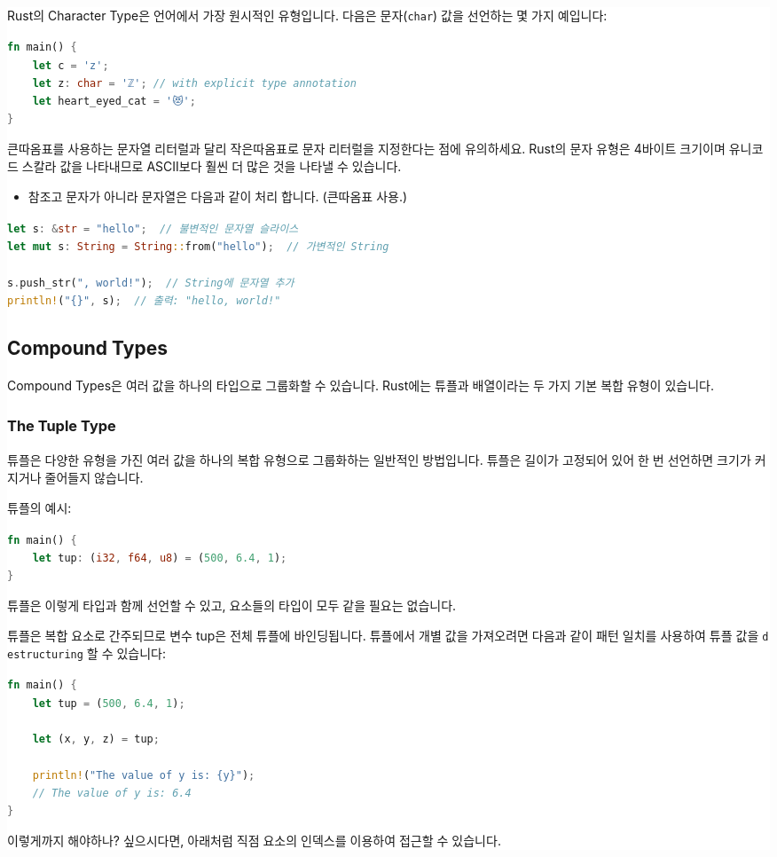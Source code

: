 Rust의 Character Type은 언어에서 가장 원시적인 유형입니다. 다음은 문자(`char`) 값을 선언하는 몇 가지 예입니다:

```rust
fn main() {
    let c = 'z';
    let z: char = 'ℤ'; // with explicit type annotation
    let heart_eyed_cat = '😻';
}
```

큰따옴표를 사용하는 문자열 리터럴과 달리 작은따옴표로 문자 리터럴을 지정한다는 점에 유의하세요. Rust의 문자 유형은 4바이트 크기이며 유니코드 스칼라 값을 나타내므로 ASCII보다 훨씬 더 많은 것을 나타낼 수 있습니다.

- 참조고 문자가 아니라 문자열은 다음과 같이 처리 합니다. (큰따옴표 사용.)

```rust
let s: &str = "hello";  // 불변적인 문자열 슬라이스
let mut s: String = String::from("hello");  // 가변적인 String

s.push_str(", world!");  // String에 문자열 추가
println!("{}", s);  // 출력: "hello, world!"

```

## Compound Types

Compound Types은 여러 값을 하나의 타입으로 그룹화할 수 있습니다. Rust에는 튜플과 배열이라는 두 가지 기본 복합 유형이 있습니다.

### The Tuple Type

튜플은 다양한 유형을 가진 여러 값을 하나의 복합 유형으로 그룹화하는 일반적인 방법입니다. 튜플은 길이가 고정되어 있어 한 번 선언하면 크기가 커지거나 줄어들지 않습니다.

튜플의 예시:

```rust
fn main() {
    let tup: (i32, f64, u8) = (500, 6.4, 1);
}
```

튜플은 이렇게 타입과 함께 선언할 수 있고, 요소들의 타입이 모두 같을 필요는 없습니다.

튜플은 복합 요소로 간주되므로 변수 tup은 전체 튜플에 바인딩됩니다. 튜플에서 개별 값을 가져오려면 다음과 같이 패턴 일치를 사용하여 튜플 값을 `destructuring` 할 수 있습니다:

```rust
fn main() {
    let tup = (500, 6.4, 1);

    let (x, y, z) = tup;

    println!("The value of y is: {y}");
    // The value of y is: 6.4
}
```

이렇게까지 해야하나? 싶으시다면, 아래처럼 직점 요소의 인덱스를 이용하여 접근할 수 있습니다.
